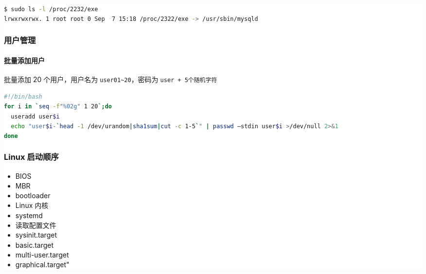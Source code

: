 ```bash
$ sudo ls -l /proc/2232/exe
lrwxrwxrwx. 1 root root 0 Sep  7 15:18 /proc/2322/exe -> /usr/sbin/mysqld
```















### 用户管理




#### 批量添加用户

批量添加 20 个用户，用户名为 `user01~20`，密码为 `user + 5个随机字符`

```bash
#!/bin/bash
for i in `seq -f"%02g" 1 20`;do
  useradd user$i
  echo "user$i-`head -1 /dev/urandom|sha1sum|cut -c 1-5`" | passwd –stdin user$i >/dev/null 2>&1
done
```














### Linux 启动顺序

* BIOS
* MBR
* bootloader
* Linux 内核
* systemd
* 读取配置文件
* sysinit.target
* basic.target
* multi-user.target
* graphical.target"








